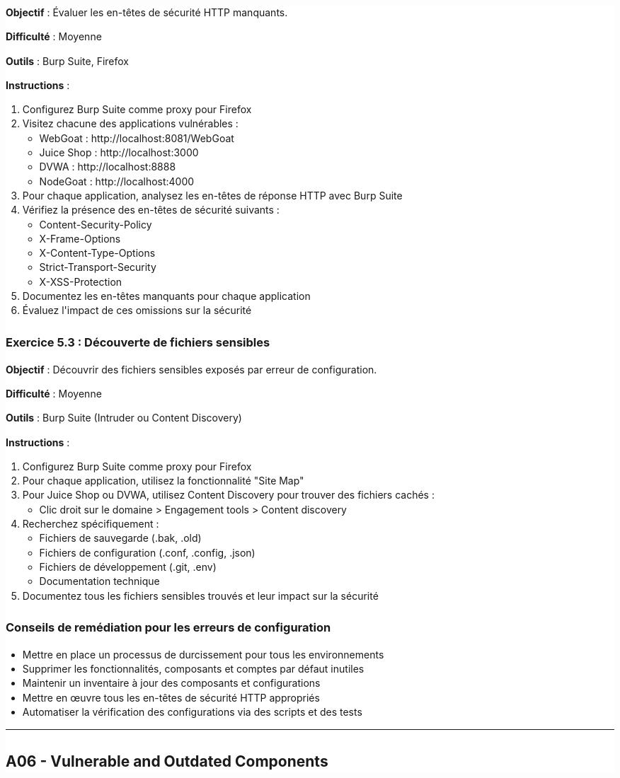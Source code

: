 **Objectif** : Évaluer les en-têtes de sécurité HTTP manquants.

**Difficulté** : Moyenne

**Outils** : Burp Suite, Firefox

**Instructions** :
1. Configurez Burp Suite comme proxy pour Firefox
2. Visitez chacune des applications vulnérables :
   - WebGoat : http://localhost:8081/WebGoat
   - Juice Shop : http://localhost:3000
   - DVWA : http://localhost:8888
   - NodeGoat : http://localhost:4000
3. Pour chaque application, analysez les en-têtes de réponse HTTP avec Burp Suite
4. Vérifiez la présence des en-têtes de sécurité suivants :
   - Content-Security-Policy
   - X-Frame-Options
   - X-Content-Type-Options
   - Strict-Transport-Security
   - X-XSS-Protection
5. Documentez les en-têtes manquants pour chaque application
6. Évaluez l'impact de ces omissions sur la sécurité

### Exercice 5.3 : Découverte de fichiers sensibles

**Objectif** : Découvrir des fichiers sensibles exposés par erreur de configuration.

**Difficulté** : Moyenne

**Outils** : Burp Suite (Intruder ou Content Discovery)

**Instructions** :
1. Configurez Burp Suite comme proxy pour Firefox
2. Pour chaque application, utilisez la fonctionnalité "Site Map"
3. Pour Juice Shop ou DVWA, utilisez Content Discovery pour trouver des fichiers cachés :
   - Clic droit sur le domaine > Engagement tools > Content discovery
4. Recherchez spécifiquement :
   - Fichiers de sauvegarde (.bak, .old)
   - Fichiers de configuration (.conf, .config, .json)
   - Fichiers de développement (.git, .env)
   - Documentation technique
5. Documentez tous les fichiers sensibles trouvés et leur impact sur la sécurité

### Conseils de remédiation pour les erreurs de configuration
- Mettre en place un processus de durcissement pour tous les environnements
- Supprimer les fonctionnalités, composants et comptes par défaut inutiles
- Maintenir un inventaire à jour des composants et configurations
- Mettre en œuvre tous les en-têtes de sécurité HTTP appropriés
- Automatiser la vérification des configurations via des scripts et des tests

---

## A06 - Vulnerable and Outdated Components
